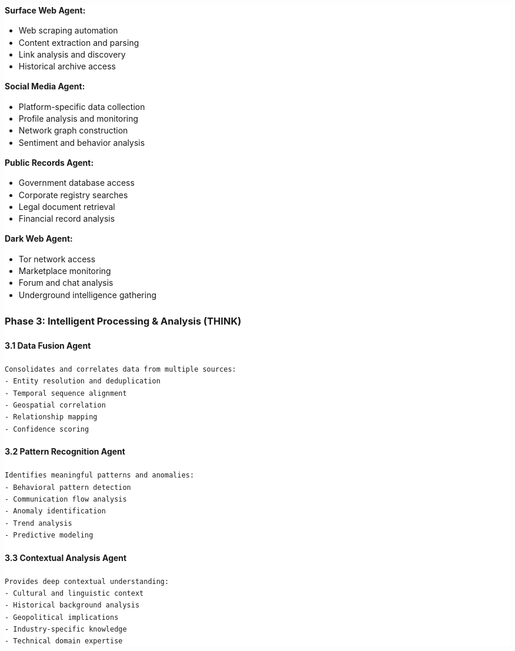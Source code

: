 **Surface Web Agent:**
- Web scraping automation
- Content extraction and parsing
- Link analysis and discovery
- Historical archive access

**Social Media Agent:**
- Platform-specific data collection
- Profile analysis and monitoring
- Network graph construction
- Sentiment and behavior analysis

**Public Records Agent:**
- Government database access
- Corporate registry searches
- Legal document retrieval
- Financial record analysis

**Dark Web Agent:**
- Tor network access
- Marketplace monitoring
- Forum and chat analysis
- Underground intelligence gathering

### **Phase 3: Intelligent Processing & Analysis (THINK)**

#### **3.1 Data Fusion Agent**
```
Consolidates and correlates data from multiple sources:
- Entity resolution and deduplication
- Temporal sequence alignment
- Geospatial correlation
- Relationship mapping
- Confidence scoring
```

#### **3.2 Pattern Recognition Agent**
```
Identifies meaningful patterns and anomalies:
- Behavioral pattern detection
- Communication flow analysis
- Anomaly identification
- Trend analysis
- Predictive modeling
```

#### **3.3 Contextual Analysis Agent**
```
Provides deep contextual understanding:
- Cultural and linguistic context
- Historical background analysis
- Geopolitical implications
- Industry-specific knowledge
- Technical domain expertise
```
